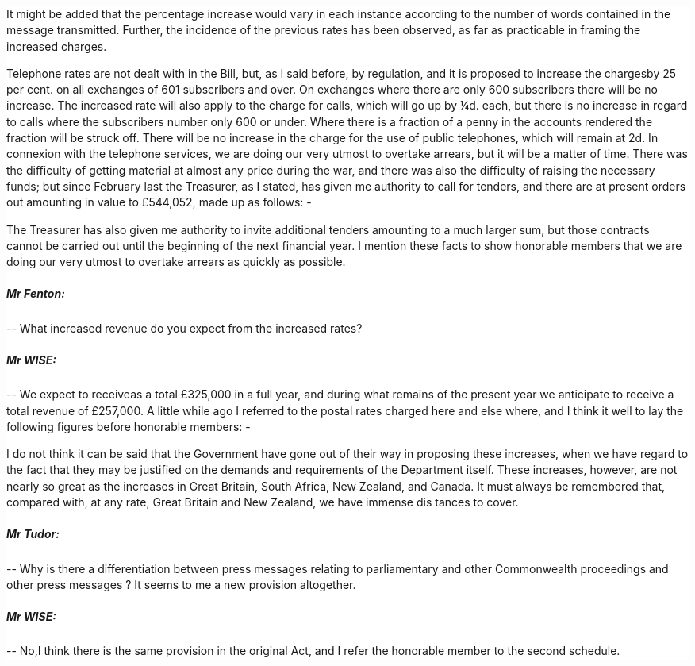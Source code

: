 
It might be added that the percentage increase would vary in each instance according to the number of words contained in the message transmitted. Further, the incidence of the previous rates has been observed, as far as practicable in framing the increased charges. 

Telephone rates are not dealt with in the Bill, but, as I said before, by regulation, and it is proposed to increase the chargesby 25 per cent. on all exchanges of 601 subscribers and over. On exchanges where there are only 600 subscribers there will be no increase. The increased rate will also apply to the charge for calls, which will go up by ¼d. each, but there is no increase in regard to calls where the subscribers number only 600 or under. Where there is a fraction of a penny in the accounts rendered the fraction will be struck off. There will be no increase in the charge for the use of public telephones, which will remain at 2d. In connexion with the telephone services, we are doing our very utmost to overtake arrears, but it will be a matter of time. There was the difficulty of getting material at almost any price during the war, and there was also the difficulty of raising the necessary funds; but since February last the Treasurer, as I stated, has given me authority to call for tenders, and there are at present orders out amounting in value to £544,052, made up as follows: - 


<graphic href="093331192009226_10_0.jpg"></graphic>


The Treasurer has also given me authority to invite additional tenders amounting to a much larger sum, but those contracts cannot be carried out until the beginning of the next financial year. I mention these facts to show honorable members that we are doing our very utmost to overtake arrears as quickly as possible. 

##### Mr Fenton:

--  What increased revenue do you expect from the increased rates? 

##### Mr WISE:

-- We expect to receiveas a total £325,000 in a full year, and during what remains of the present year we anticipate to receive a total revenue of £257,000. A little while ago I referred to the postal rates charged here and else where, and I think it well to lay the following figures before honorable members: - 


<graphic href="093331192009226_10_1.jpg"></graphic>


I do not think it can be said that the Government have gone out of their way in proposing these increases, when we have regard to the fact that they may be justified on the demands and requirements of the Department itself. These increases, however, are not nearly so great as the increases in Great Britain, South Africa, New Zealand, and Canada. It must always be remembered that, compared with, at any rate, Great Britain and New Zealand, we have immense dis  tances  to cover. 

##### Mr Tudor:

--  Why is there a differentiation between press messages relating to parliamentary and other Commonwealth proceedings and other press messages ? It seems to me a new provision altogether. 

##### Mr WISE:

-- No,I think there is the same provision in the original Act, and I refer the honorable member to the second schedule. 
